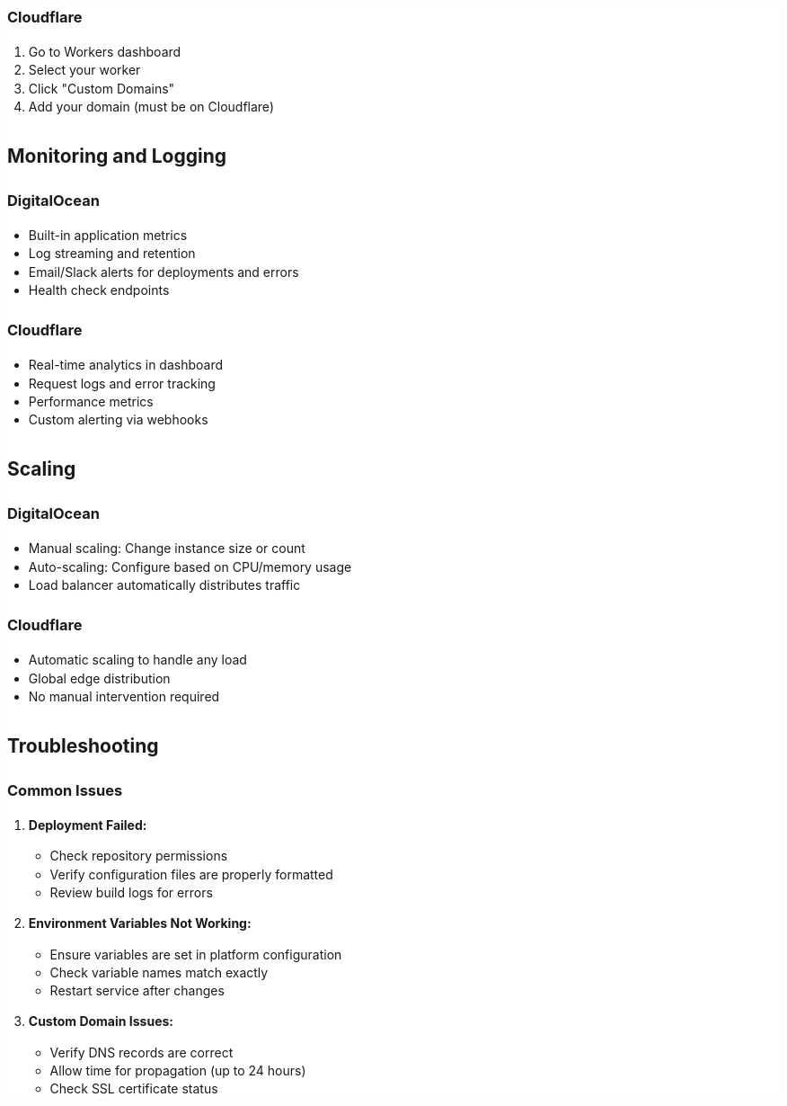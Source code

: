 ### Cloudflare
1. Go to Workers dashboard
2. Select your worker
3. Click "Custom Domains"
4. Add your domain (must be on Cloudflare)

## Monitoring and Logging

### DigitalOcean
- Built-in application metrics
- Log streaming and retention
- Email/Slack alerts for deployments and errors
- Health check endpoints

### Cloudflare
- Real-time analytics in dashboard
- Request logs and error tracking
- Performance metrics
- Custom alerting via webhooks

## Scaling

### DigitalOcean
- Manual scaling: Change instance size or count
- Auto-scaling: Configure based on CPU/memory usage
- Load balancer automatically distributes traffic

### Cloudflare
- Automatic scaling to handle any load
- Global edge distribution
- No manual intervention required

## Troubleshooting

### Common Issues

1. **Deployment Failed:**
   - Check repository permissions
   - Verify configuration files are properly formatted
   - Review build logs for errors

2. **Environment Variables Not Working:**
   - Ensure variables are set in platform configuration
   - Check variable names match exactly
   - Restart service after changes

3. **Custom Domain Issues:**
   - Verify DNS records are correct
   - Allow time for propagation (up to 24 hours)
   - Check SSL certificate status

